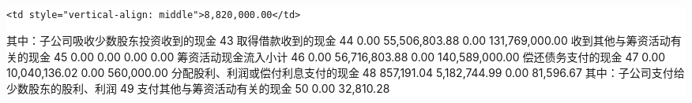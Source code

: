     <td style="vertical-align: middle">8,820,000.00</td>
  </tr>
  <tr>
    <td colspan="2" style="text-align: left; vertical-align: middle">其中：子公司吸收少数股东投资收到的现金</td>
    <td style="text-align: center; vertical-align: middle">43</td>
    <td style="vertical-align: middle"></td>
    <td style="vertical-align: middle"></td>
    <td style="vertical-align: middle"></td>
    <td style="vertical-align: middle"></td>
  </tr>
  <tr>
    <td colspan="2" style="text-align: left; vertical-align: middle">取得借款收到的现金</td>
    <td style="text-align: center; vertical-align: middle">44</td>
    <td style="vertical-align: middle">0.00</td>
    <td style="vertical-align: middle">55,506,803.88</td>
    <td style="vertical-align: middle">0.00</td>
    <td style="vertical-align: middle">131,769,000.00</td>
  </tr>
  <tr>
    <td colspan="2" style="text-align: left; vertical-align: middle">收到其他与筹资活动有关的现金</td>
    <td style="text-align: center; vertical-align: middle">45</td>
    <td style="vertical-align: middle">0.00</td>
    <td style="vertical-align: middle">0.00</td>
    <td style="vertical-align: middle">0.00</td>
    <td style="vertical-align: middle">0.00</td>
  </tr>
  <tr>
    <td colspan="2" style="text-align: center; vertical-align: middle; font-weight: bold">筹资活动现金流入小计</td>
    <td style="text-align: center; vertical-align: middle">46</td>
    <td style="vertical-align: middle">0.00</td>
    <td style="vertical-align: middle">56,716,803.88</td>
    <td style="vertical-align: middle">0.00</td>
    <td style="vertical-align: middle">140,589,000.00</td>
  </tr>
  <tr>
    <td colspan="2" style="text-align: left; vertical-align: middle">偿还债务支付的现金</td>
    <td style="text-align: center; vertical-align: middle">47</td>
    <td style="vertical-align: middle">0.00</td>
    <td style="vertical-align: middle">10,040,136.02</td>
    <td style="vertical-align: middle">0.00</td>
    <td style="vertical-align: middle">560,000.00</td>
  </tr>
  <tr>
    <td colspan="2" style="text-align: left; vertical-align: middle">分配股利、利润或偿付利息支付的现金</td>
    <td style="text-align: center; vertical-align: middle">48</td>
    <td style="vertical-align: middle">857,191.04</td>
    <td style="vertical-align: middle">5,182,744.99</td>
    <td style="vertical-align: middle">0.00</td>
    <td style="vertical-align: middle">81,596.67</td>
  </tr>
  <tr>
    <td colspan="2" style="text-align: left; vertical-align: middle">其中：子公司支付给少数股东的股利、利润</td>
    <td style="text-align: center; vertical-align: middle">49</td>
    <td style="vertical-align: middle"></td>
    <td style="vertical-align: middle"></td>
    <td style="vertical-align: middle"></td>
    <td style="vertical-align: middle"></td>
  </tr>
  <tr>
    <td colspan="2" style="text-align: left; vertical-align: middle">支付其他与筹资活动有关的现金</td>
    <td style="text-align: center; vertical-align: middle">50</td>
    <td style="vertical-align: middle">0.00</td>
    <td style="vertical-align: middle">32,810.28</td>